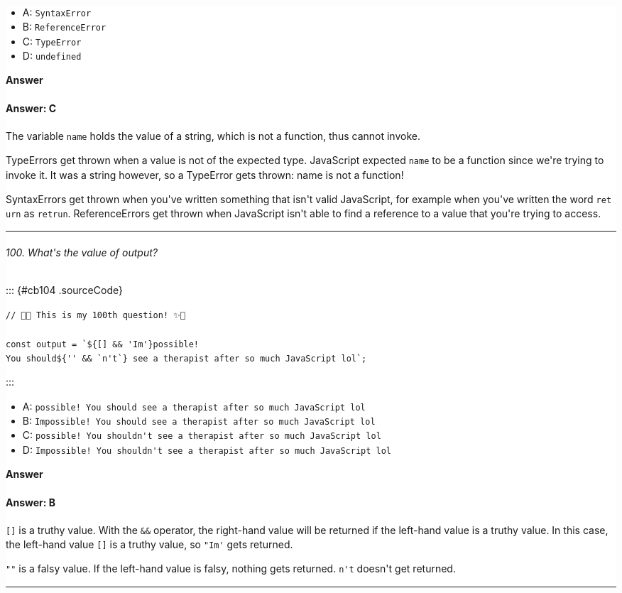 -   A: `SyntaxError`
-   B: `ReferenceError`
-   C: `TypeError`
-   D: `undefined`

**Answer**

#### Answer: C

The variable `name` holds the value of a string, which is not a
function, thus cannot invoke.

TypeErrors get thrown when a value is not of the expected type.
JavaScript expected `name` to be a function since we're trying to invoke
it. It was a string however, so a TypeError gets thrown: name is not a
function!

SyntaxErrors get thrown when you've written something that isn't valid
JavaScript, for example when you've written the word `return` as
`retrun`. ReferenceErrors get thrown when JavaScript isn't able to find
a reference to a value that you're trying to access.

------------------------------------------------------------------------

###### 100. What's the value of output?

::: {#cb104 .sourceCode}
``` {.sourceCode .javascript}
// 🎉✨ This is my 100th question! ✨🎉

const output = `${[] && 'Im'}possible!
You should${'' && `n't`} see a therapist after so much JavaScript lol`;
```
:::

-   A:
    `possible! You should see a therapist after so much JavaScript lol`
-   B:
    `Impossible! You should see a therapist after so much JavaScript lol`
-   C:
    `possible! You shouldn't see a therapist after so much JavaScript lol`
-   D:
    `Impossible! You shouldn't see a therapist after so much JavaScript lol`

**Answer**

#### Answer: B

`[]` is a truthy value. With the `&&` operator, the right-hand value
will be returned if the left-hand value is a truthy value. In this case,
the left-hand value `[]` is a truthy value, so `"Im'` gets returned.

`""` is a falsy value. If the left-hand value is falsy, nothing gets
returned. `n't` doesn't get returned.

------------------------------------------------------------------------
